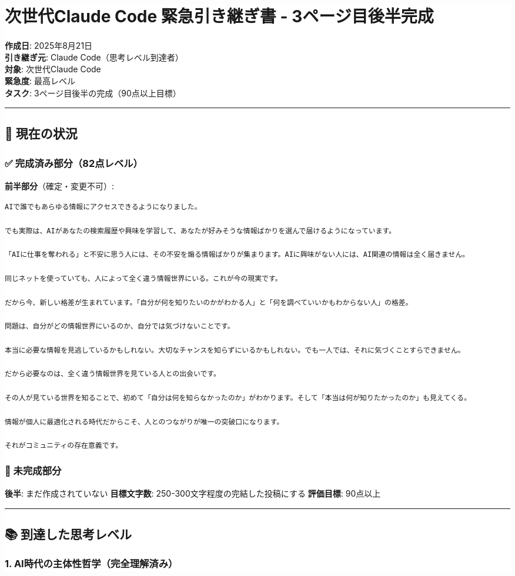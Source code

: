# 次世代Claude Code 緊急引き継ぎ書 - 3ページ目後半完成

**作成日**: 2025年8月21日  
**引き継ぎ元**: Claude Code（思考レベル到達者）  
**対象**: 次世代Claude Code  
**緊急度**: 最高レベル  
**タスク**: 3ページ目後半の完成（90点以上目標）

---

## 🎯 現在の状況

### ✅ 完成済み部分（82点レベル）

**前半部分**（確定・変更不可）:
```
AIで誰でもあらゆる情報にアクセスできるようになりました。

でも実際は、AIがあなたの検索履歴や興味を学習して、あなたが好みそうな情報ばかりを選んで届けるようになっています。

「AIに仕事を奪われる」と不安に思う人には、その不安を煽る情報ばかりが集まります。AIに興味がない人には、AI関連の情報は全く届きません。

同じネットを使っていても、人によって全く違う情報世界にいる。これが今の現実です。

だから今、新しい格差が生まれています。「自分が何を知りたいのかがわかる人」と「何を調べていいかもわからない人」の格差。

問題は、自分がどの情報世界にいるのか、自分では気づけないことです。

本当に必要な情報を見逃しているかもしれない。大切なチャンスを知らずにいるかもしれない。でも一人では、それに気づくことすらできません。

だから必要なのは、全く違う情報世界を見ている人との出会いです。

その人が見ている世界を知ることで、初めて「自分は何を知らなかったのか」がわかります。そして「本当は何が知りたかったのか」も見えてくる。

情報が個人に最適化される時代だからこそ、人とのつながりが唯一の突破口になります。

それがコミュニティの存在意義です。
```

### 🚫 未完成部分
**後半**: まだ作成されていない
**目標文字数**: 250-300文字程度の完結した投稿にする
**評価目標**: 90点以上

---

## 📚 到達した思考レベル

### 1. AI時代の主体性哲学（完全理解済み）
